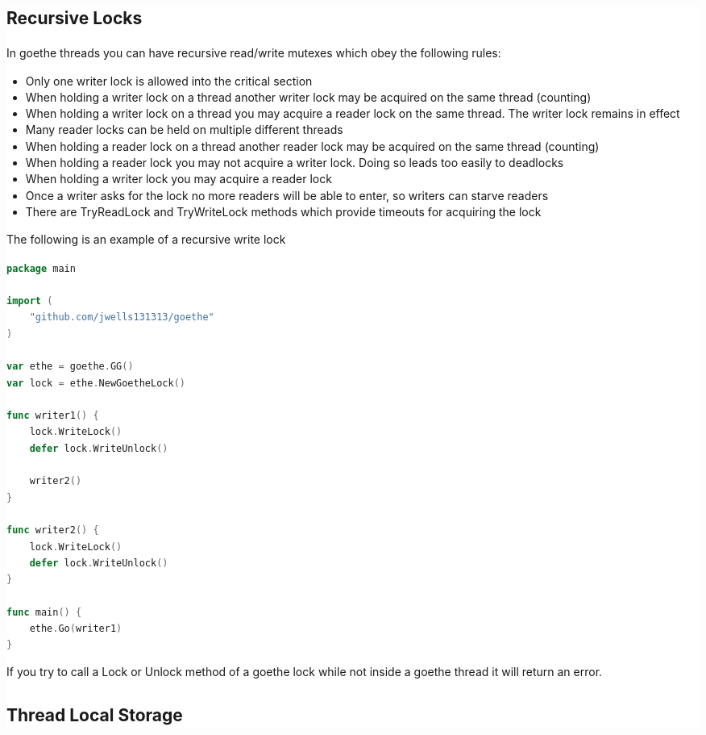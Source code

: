 ## Recursive Locks

In goethe threads you can have recursive read/write mutexes which obey the following rules:

* Only one writer lock is allowed into the critical section
* When holding a writer lock on a thread another writer lock may be acquired on the same thread (counting)
* When holding a writer lock on a thread you may acquire a reader lock on the same thread.  The writer lock remains in effect
* Many reader locks can be held on multiple different threads
* When holding a reader lock on a thread another reader lock may be acquired on the same thread (counting)
* When holding a reader lock you may not acquire a writer lock.  Doing so leads too easily to deadlocks
* When holding a writer lock you may acquire a reader lock
* Once a writer asks for the lock no more readers will be able to enter, so writers can starve readers
* There are TryReadLock and TryWriteLock methods which provide timeouts for acquiring the lock

The following is an example of a recursive write lock
```go
package main

import (
	"github.com/jwells131313/goethe"
)

var ethe = goethe.GG()
var lock = ethe.NewGoetheLock()

func writer1() {
	lock.WriteLock()
	defer lock.WriteUnlock()

	writer2()
}

func writer2() {
	lock.WriteLock()
	defer lock.WriteUnlock()
}

func main() {
	ethe.Go(writer1)
}
```

If you try to call a Lock or Unlock method of a goethe lock while not inside a goethe thread it
will return an error.

## Thread Local Storage
